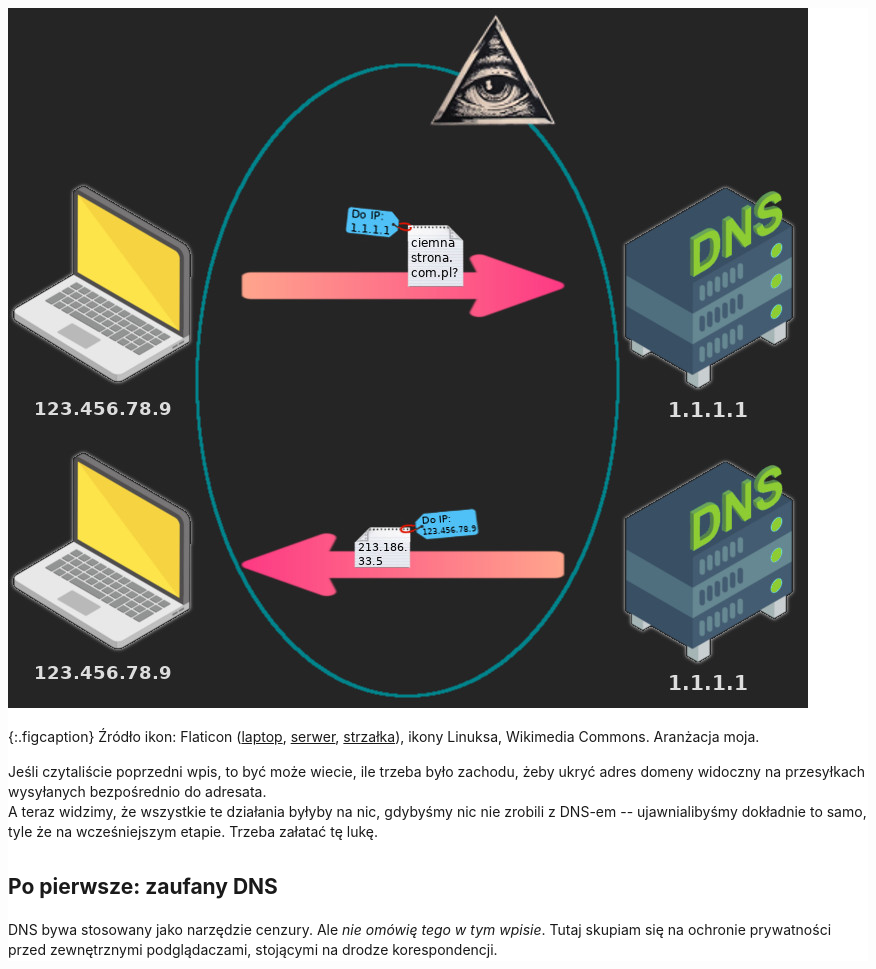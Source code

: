 <img src="/assets/posts/dns/dns-brak-szyfrowania.jpg" alt="Schemat pokazujący komunikację z&nbsp;DNS-em złożony z&nbsp;dwóch linijek, z&nbsp;których każda odpowiada jednemu etapowi komunikacji. Po lewej stronie w&nbsp;obu przypadkach widać ikonę laptopa, po prawej serwera podpisanego DNS, między nimi strzałkę wskazującą kierunek komunikacji."/>

{:.figcaption}
Źródło ikon: Flaticon ([laptop](https://www.flaticon.com/free-icons/computer), [serwer](https://www.flaticon.com/free-icons/server), [strzałka](https://www.flaticon.com/free-icons/down-arrow)), ikony Linuksa, Wikimedia Commons. Aranżacja moja.

Jeśli czytaliście poprzedni wpis, to być może wiecie, ile trzeba było zachodu, żeby ukryć adres domeny widoczny na przesyłkach wysyłanych bezpośrednio do adresata.  
A teraz widzimy, że wszystkie te działania byłyby na nic, gdybyśmy nic nie zrobili z&nbsp;DNS-em -- ujawnialibyśmy dokładnie to samo, tyle że na wcześniejszym etapie. Trzeba załatać tę lukę.

## Po pierwsze: zaufany DNS

DNS bywa stosowany jako narzędzie cenzury. Ale *nie omówię tego w&nbsp;tym wpisie*. Tutaj skupiam się na ochronie prywatności przed zewnętrznymi podglądaczami, stojącymi na drodze korespondencji.
